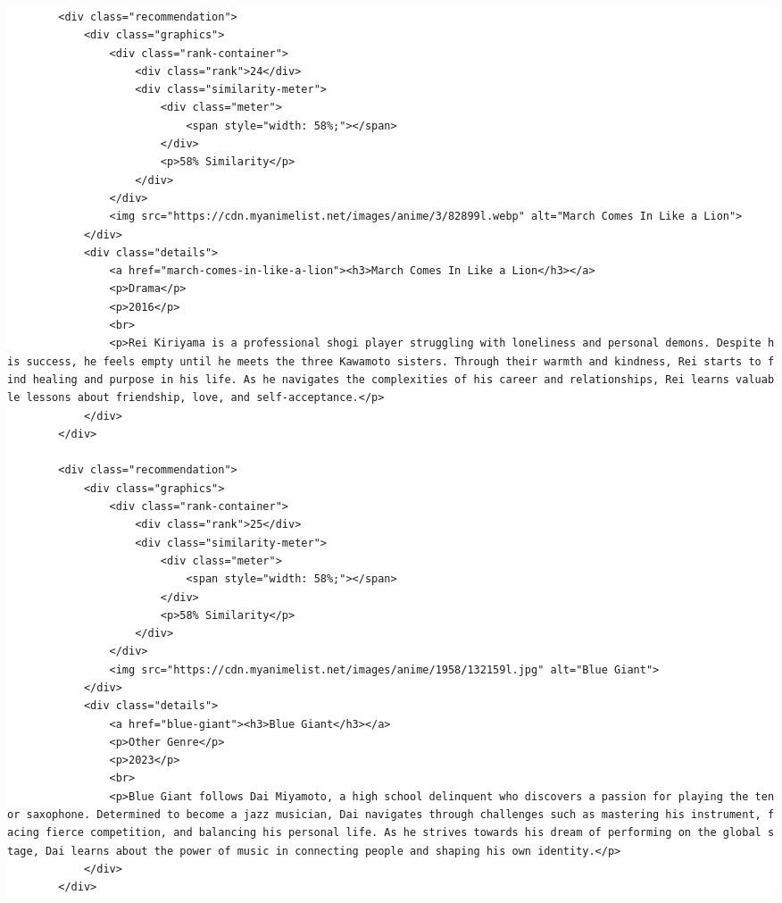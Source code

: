             <div class="recommendation">
                <div class="graphics">
                    <div class="rank-container">
                        <div class="rank">24</div>
                        <div class="similarity-meter">
                            <div class="meter">
                                <span style="width: 58%;"></span>
                            </div>
                            <p>58% Similarity</p>
                        </div>
                    </div>
                    <img src="https://cdn.myanimelist.net/images/anime/3/82899l.webp" alt="March Comes In Like a Lion">
                </div>
                <div class="details">
                    <a href="march-comes-in-like-a-lion"><h3>March Comes In Like a Lion</h3></a>
                    <p>Drama</p>
                    <p>2016</p>
                    <br>
                    <p>Rei Kiriyama is a professional shogi player struggling with loneliness and personal demons. Despite his success, he feels empty until he meets the three Kawamoto sisters. Through their warmth and kindness, Rei starts to find healing and purpose in his life. As he navigates the complexities of his career and relationships, Rei learns valuable lessons about friendship, love, and self-acceptance.</p>
                </div>
            </div>

            <div class="recommendation">
                <div class="graphics">
                    <div class="rank-container">
                        <div class="rank">25</div>
                        <div class="similarity-meter">
                            <div class="meter">
                                <span style="width: 58%;"></span>
                            </div>
                            <p>58% Similarity</p>
                        </div>
                    </div>
                    <img src="https://cdn.myanimelist.net/images/anime/1958/132159l.jpg" alt="Blue Giant">
                </div>
                <div class="details">
                    <a href="blue-giant"><h3>Blue Giant</h3></a>
                    <p>Other Genre</p>
                    <p>2023</p>
                    <br>
                    <p>Blue Giant follows Dai Miyamoto, a high school delinquent who discovers a passion for playing the tenor saxophone. Determined to become a jazz musician, Dai navigates through challenges such as mastering his instrument, facing fierce competition, and balancing his personal life. As he strives towards his dream of performing on the global stage, Dai learns about the power of music in connecting people and shaping his own identity.</p>
                </div>
            </div>
